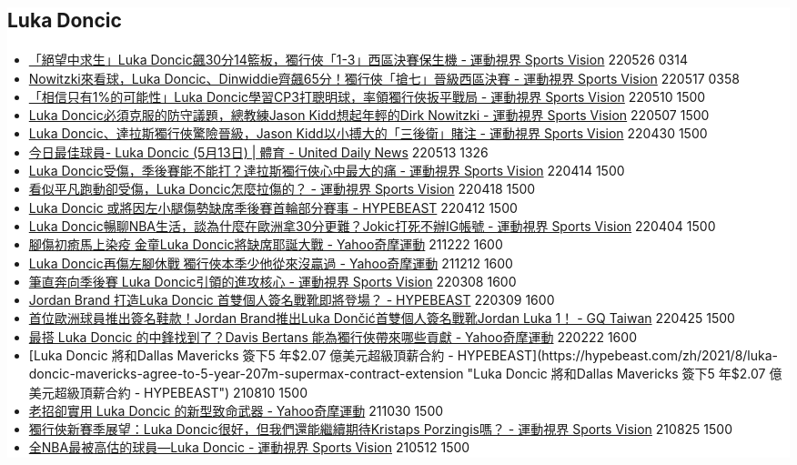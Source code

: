 ## Luka Doncic


- [「絕望中求生」Luka Doncic飆30分14籃板，獨行俠「1-3」西區決賽保生機 - 運動視界 Sports Vision](https://www.sportsv.net/articles/94647 "「絕望中求生」Luka Doncic飆30分14籃板，獨行俠「1-3」西區決賽保生機 - 運動視界 Sports Vision") 220526 0314
- [Nowitzki來看球，Luka Doncic、Dinwiddie齊飆65分！獨行俠「搶七」晉級西區決賽 - 運動視界 Sports Vision](https://www.sportsv.net/articles/94391 "Nowitzki來看球，Luka Doncic、Dinwiddie齊飆65分！獨行俠「搶七」晉級西區決賽 - 運動視界 Sports Vision") 220517 0358
- [「相信只有1%的可能性」Luka Doncic學習CP3打聰明球，率領獨行俠扳平戰局 - 運動視界 Sports Vision](https://www.sportsv.net/articles/94226 "「相信只有1%的可能性」Luka Doncic學習CP3打聰明球，率領獨行俠扳平戰局 - 運動視界 Sports Vision") 220510 1500
- [Luka Doncic必須克服的防守議題，總教練Jason Kidd想起年輕的Dirk Nowitzki - 運動視界 Sports Vision](https://www.sportsv.net/articles/94147 "Luka Doncic必須克服的防守議題，總教練Jason Kidd想起年輕的Dirk Nowitzki - 運動視界 Sports Vision") 220507 1500
- [Luka Doncic、達拉斯獨行俠驚險晉級，Jason Kidd以小搏大的「三後衛」賭注 - 運動視界 Sports Vision](https://www.sportsv.net/articles/93939 "Luka Doncic、達拉斯獨行俠驚險晉級，Jason Kidd以小搏大的「三後衛」賭注 - 運動視界 Sports Vision") 220430 1500
- [今日最佳球員- Luka Doncic (5月13日) | 體育 - United Daily News](https://video.udn.com/news/1237874 "今日最佳球員- Luka Doncic (5月13日) | 體育 - United Daily News") 220513 1326
- [Luka Doncic受傷，季後賽能不能打？達拉斯獨行俠心中最大的痛 - 運動視界 Sports Vision](https://www.sportsv.net/articles/93539 "Luka Doncic受傷，季後賽能不能打？達拉斯獨行俠心中最大的痛 - 運動視界 Sports Vision") 220414 1500
- [看似平凡跑動卻受傷，Luka Doncic怎麼拉傷的？ - 運動視界 Sports Vision](https://www.sportsv.net/articles/93597 "看似平凡跑動卻受傷，Luka Doncic怎麼拉傷的？ - 運動視界 Sports Vision") 220418 1500
- [Luka Doncic 或將因左小腿傷勢缺席季後賽首輪部分賽事 - HYPEBEAST](https://hypebeast.com/zh/2022/4/luka-doncic-mri-confirms-left-calf-strain-no-table-return "Luka Doncic 或將因左小腿傷勢缺席季後賽首輪部分賽事 - HYPEBEAST") 220412 1500
- [Luka Doncic暢聊NBA生活，談為什麼在歐洲拿30分更難？Jokic打死不辦IG帳號 - 運動視界 Sports Vision](https://www.sportsv.net/articles/93235 "Luka Doncic暢聊NBA生活，談為什麼在歐洲拿30分更難？Jokic打死不辦IG帳號 - 運動視界 Sports Vision") 220404 1500
- [腳傷初癒馬上染疫 金童Luka Doncic將缺席耶誕大戰 - Yahoo奇摩運動](https://tw.sports.yahoo.com/news/%E8%85%B3%E5%82%B7%E5%88%9D%E7%99%92%E9%A6%AC%E4%B8%8A%E4%B8%AD%E9%8F%A2-%E9%87%91%E7%AB%A5luka-doncic%E5%B0%87%E7%BC%BA%E5%B8%AD%E8%80%B6%E8%AA%95%E5%A4%A7%E6%88%B0-000938096.html "腳傷初癒馬上染疫 金童Luka Doncic將缺席耶誕大戰 - Yahoo奇摩運動") 211222 1600
- [Luka Doncic再傷左腳休戰 獨行俠本季少他從來沒贏過 - Yahoo奇摩運動](https://tw.sports.yahoo.com/news/luka-doncic%E5%86%8D%E5%82%B7%E5%B7%A6%E8%85%B3%E4%BC%91%E6%88%B0-%E7%8D%A8%E8%A1%8C%E4%BF%A0%E6%9C%AC%E5%AD%A3%E5%B0%91%E4%BB%96%E5%BE%9E%E4%BE%86%E6%B2%92%E8%B4%8F%E9%81%8E-011616830.html "Luka Doncic再傷左腳休戰 獨行俠本季少他從來沒贏過 - Yahoo奇摩運動") 211212 1600
- [筆直奔向季後賽 Luka Doncic引領的進攻核心 - 運動視界 Sports Vision](https://www.sportsv.net/articles/92561 "筆直奔向季後賽 Luka Doncic引領的進攻核心 - 運動視界 Sports Vision") 220308 1600
- [Jordan Brand 打造Luka Doncic 首雙個人簽名戰靴即將登場？ - HYPEBEAST](https://hypebeast.com/zh/2022/3/luka-doncic-air-jordan-signature-shoe-dn1772-410-2022-release-date "Jordan Brand 打造Luka Doncic 首雙個人簽名戰靴即將登場？ - HYPEBEAST") 220309 1600
- [首位歐洲球員推出簽名鞋款！Jordan Brand推出Luka Dončić首雙個人簽名戰靴Jordan Luka 1！ - GQ Taiwan](https://www.gq.com.tw/entertainment/article/jordan-luka-1 "首位歐洲球員推出簽名鞋款！Jordan Brand推出Luka Dončić首雙個人簽名戰靴Jordan Luka 1！ - GQ Taiwan") 220425 1500
- [最搭 Luka Doncic 的中鋒找到了？Davis Bertans 能為獨行俠帶來哪些貢獻 - Yahoo奇摩運動](https://tw.sports.yahoo.com/news/%E6%9C%80%E6%90%AD-luka-doncic-%E7%9A%84%E4%B8%AD%E9%8B%92%E6%89%BE%E5%88%B0%E4%BA%86-davis-152446566.html "最搭 Luka Doncic 的中鋒找到了？Davis Bertans 能為獨行俠帶來哪些貢獻 - Yahoo奇摩運動") 220222 1600
- [Luka Doncic 將和Dallas Mavericks 簽下5 年$2.07 億美元超級頂薪合約 - HYPEBEAST](https://hypebeast.com/zh/2021/8/luka-doncic-mavericks-agree-to-5-year-207m-supermax-contract-extension "Luka Doncic 將和Dallas Mavericks 簽下5 年$2.07 億美元超級頂薪合約 - HYPEBEAST") 210810 1500
- [老招卻實用 Luka Doncic 的新型致命武器 - Yahoo奇摩運動](https://tw.sports.yahoo.com/news/%E8%80%81%E6%8B%9B%E5%8D%BB%E5%AF%A6%E7%94%A8-luka-doncic-%E7%9A%84%E6%96%B0%E5%9E%8B%E8%87%B4%E5%91%BD%E6%AD%A6%E5%99%A8-153904161.html "老招卻實用 Luka Doncic 的新型致命武器 - Yahoo奇摩運動") 211030 1500
- [獨行俠新賽季展望：Luka Doncic很好，但我們還能繼續期待Kristaps Porzingis嗎？ - 運動視界 Sports Vision](https://www.sportsv.net/articles/87664 "獨行俠新賽季展望：Luka Doncic很好，但我們還能繼續期待Kristaps Porzingis嗎？ - 運動視界 Sports Vision") 210825 1500
- [全NBA最被高估的球員—Luka Doncic - 運動視界 Sports Vision](https://www.sportsv.net/articles/83365 "全NBA最被高估的球員—Luka Doncic - 運動視界 Sports Vision") 210512 1500

